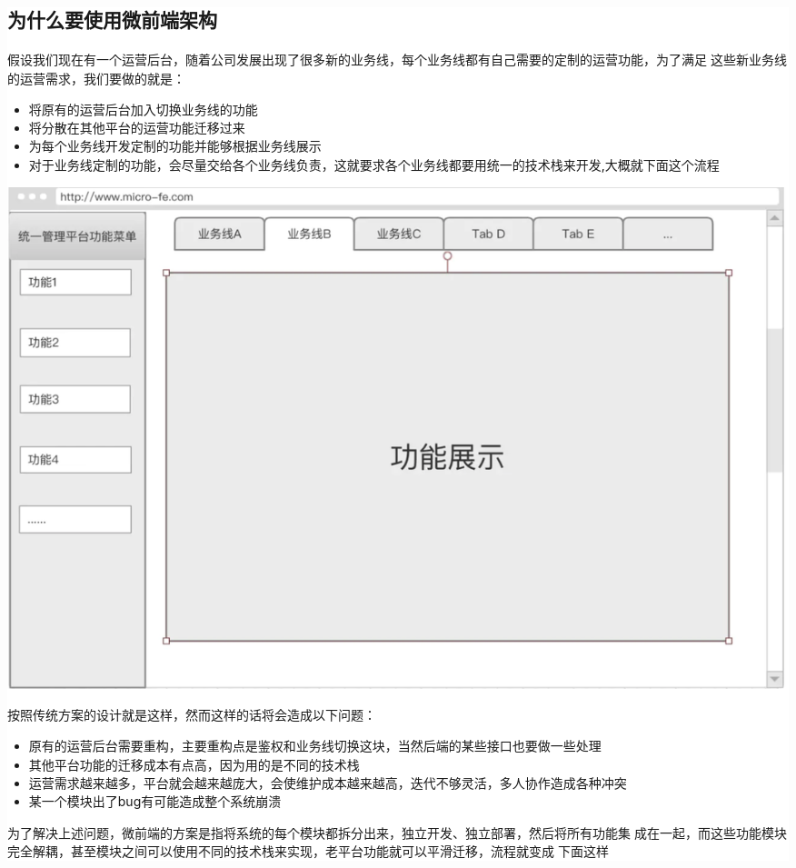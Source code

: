 ## 为什么要使用微前端架构

假设我们现在有一个运营后台，随着公司发展出现了很多新的业务线，每个业务线都有自己需要的定制的运营功能，为了满足
这些新业务线的运营需求，我们要做的就是：
- 将原有的运营后台加入切换业务线的功能
- 将分散在其他平台的运营功能迁移过来
- 为每个业务线开发定制的功能并能够根据业务线展示
- 对于业务线定制的功能，会尽量交给各个业务线负责，这就要求各个业务线都要用统一的技术栈来开发,大概就下面这个流程

![An image](./images/1.png)

按照传统方案的设计就是这样，然而这样的话将会造成以下问题：
- 原有的运营后台需要重构，主要重构点是鉴权和业务线切换这块，当然后端的某些接口也要做一些处理
- 其他平台功能的迁移成本有点高，因为用的是不同的技术栈
- 运营需求越来越多，平台就会越来越庞大，会使维护成本越来越高，迭代不够灵活，多人协作造成各种冲突
- 某一个模块出了bug有可能造成整个系统崩溃

为了解决上述问题，微前端的方案是指将系统的每个模块都拆分出来，独立开发、独立部署，然后将所有功能集
成在一起，而这些功能模块完全解耦，甚至模块之间可以使用不同的技术栈来实现，老平台功能就可以平滑迁移，流程就变成
下面这样
